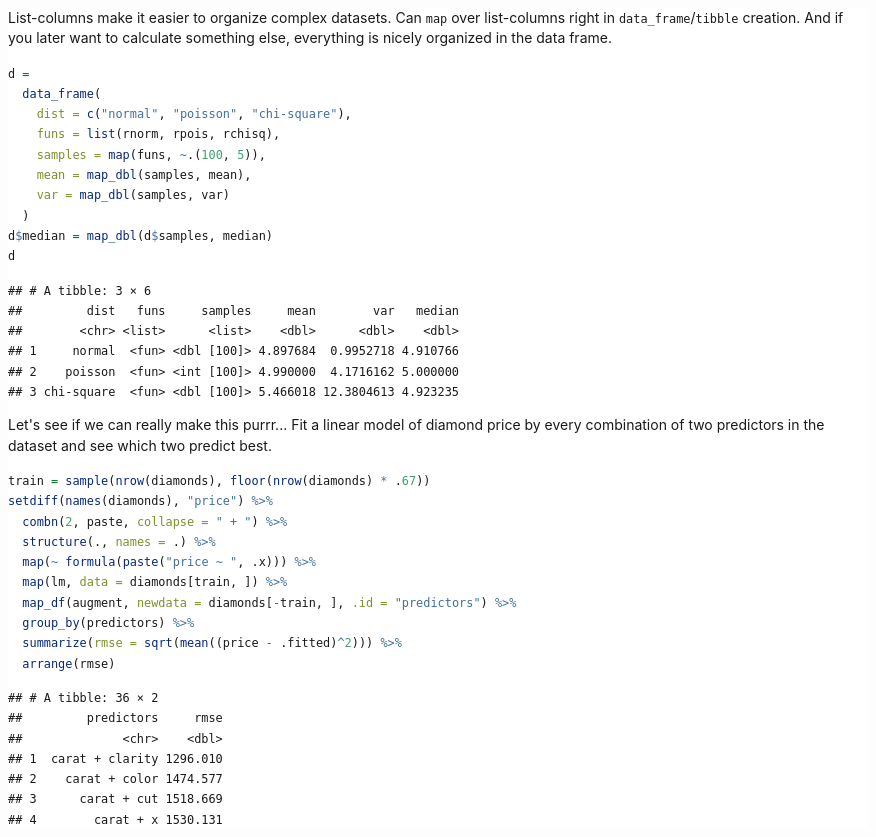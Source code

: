 List-columns make it easier to organize complex datasets. Can `map` over list-columns right in `data_frame`/`tibble` creation. And if you later want to calculate something else, everything is nicely organized in the data frame.

``` r
d = 
  data_frame(
    dist = c("normal", "poisson", "chi-square"),
    funs = list(rnorm, rpois, rchisq),
    samples = map(funs, ~.(100, 5)),
    mean = map_dbl(samples, mean),
    var = map_dbl(samples, var)
  )
d$median = map_dbl(d$samples, median)
d
```

    ## # A tibble: 3 × 6
    ##         dist   funs     samples     mean        var   median
    ##        <chr> <list>      <list>    <dbl>      <dbl>    <dbl>
    ## 1     normal  <fun> <dbl [100]> 4.897684  0.9952718 4.910766
    ## 2    poisson  <fun> <int [100]> 4.990000  4.1716162 5.000000
    ## 3 chi-square  <fun> <dbl [100]> 5.466018 12.3804613 4.923235

Let's see if we can really make this purrr... Fit a linear model of diamond price by every combination of two predictors in the dataset and see which two predict best.

``` r
train = sample(nrow(diamonds), floor(nrow(diamonds) * .67))
setdiff(names(diamonds), "price") %>%
  combn(2, paste, collapse = " + ") %>%
  structure(., names = .) %>%
  map(~ formula(paste("price ~ ", .x))) %>%
  map(lm, data = diamonds[train, ]) %>%
  map_df(augment, newdata = diamonds[-train, ], .id = "predictors") %>%
  group_by(predictors) %>%
  summarize(rmse = sqrt(mean((price - .fitted)^2))) %>%
  arrange(rmse)
```

    ## # A tibble: 36 × 2
    ##         predictors     rmse
    ##              <chr>    <dbl>
    ## 1  carat + clarity 1296.010
    ## 2    carat + color 1474.577
    ## 3      carat + cut 1518.669
    ## 4        carat + x 1530.131